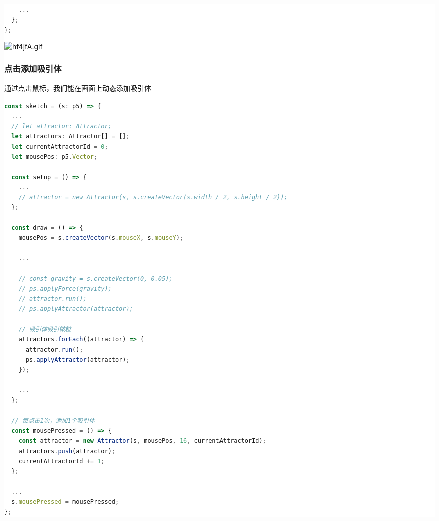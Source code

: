 ```ts
    ...
  };
};
```

[![hf4jfA.gif](https://z3.ax1x.com/2021/09/06/hf4jfA.gif)](https://imgtu.com/i/hf4jfA)

### 点击添加吸引体

通过点击鼠标，我们能在画面上动态添加吸引体

```ts
const sketch = (s: p5) => {
  ...
  // let attractor: Attractor;
  let attractors: Attractor[] = [];
  let currentAttractorId = 0;
  let mousePos: p5.Vector;

  const setup = () => {
    ...
    // attractor = new Attractor(s, s.createVector(s.width / 2, s.height / 2));
  };

  const draw = () => {
    mousePos = s.createVector(s.mouseX, s.mouseY);

    ...

    // const gravity = s.createVector(0, 0.05);
    // ps.applyForce(gravity);
    // attractor.run();
    // ps.applyAttractor(attractor);

    // 吸引体吸引微粒
    attractors.forEach((attractor) => {
      attractor.run();
      ps.applyAttractor(attractor);
    });

    ...
  };

  // 每点击1次，添加1个吸引体
  const mousePressed = () => {
    const attractor = new Attractor(s, mousePos, 16, currentAttractorId);
    attractors.push(attractor);
    currentAttractorId += 1;
  };

  ...
  s.mousePressed = mousePressed;
};
```
